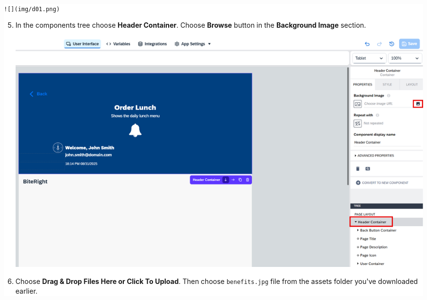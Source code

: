     ![](img/d01.png) 

5. In the components tree choose **Header Container**. Choose **Browse** button in the **Background Image** section.

    ![](img/d02.png) 

6. Choose **Drag & Drop Files Here or Click To Upload**. Then choose `benefits.jpg` file from the assets folder you've downloaded earlier.
